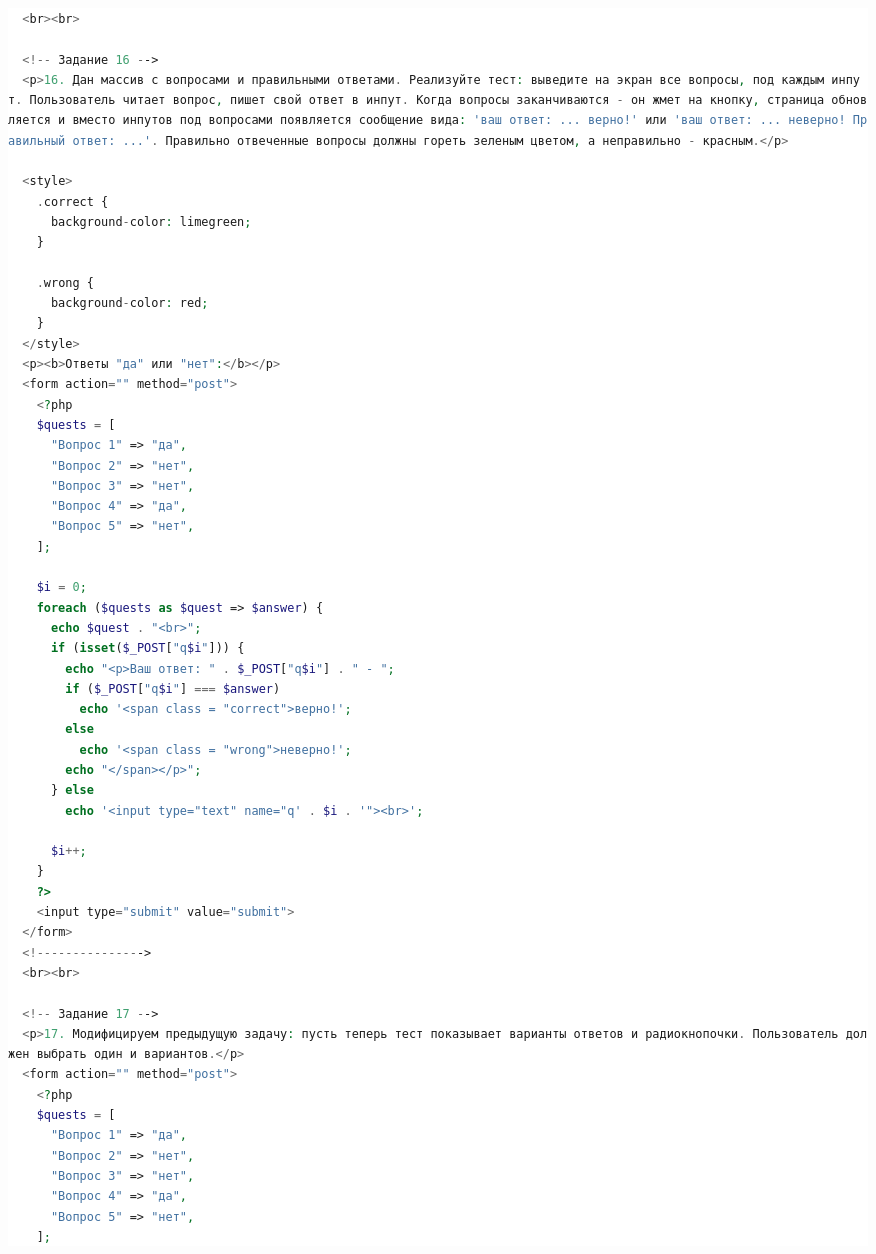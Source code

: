 ```php
  <br><br>
  
  <!-- Задание 16 -->
  <p>16. Дан массив с вопросами и правильными ответами. Реализуйте тест: выведите на экран все вопросы, под каждым инпут. Пользователь читает вопрос, пишет свой ответ в инпут. Когда вопросы заканчиваются - он жмет на кнопку, страница обновляется и вместо инпутов под вопросами появляется сообщение вида: 'ваш ответ: ... верно!' или 'ваш ответ: ... неверно! Правильный ответ: ...'. Правильно отвеченные вопросы должны гореть зеленым цветом, а неправильно - красным.</p>

  <style>
    .correct {
      background-color: limegreen;
    }

    .wrong {
      background-color: red;
    }
  </style>
  <p><b>Ответы "да" или "нет":</b></p>
  <form action="" method="post">
    <?php
    $quests = [
      "Вопрос 1" => "да",
      "Вопрос 2" => "нет",
      "Вопрос 3" => "нет",
      "Вопрос 4" => "да",
      "Вопрос 5" => "нет",
    ];

    $i = 0;
    foreach ($quests as $quest => $answer) {
      echo $quest . "<br>";
      if (isset($_POST["q$i"])) {
        echo "<p>Ваш ответ: " . $_POST["q$i"] . " - ";
        if ($_POST["q$i"] === $answer)
          echo '<span class = "correct">верно!';
        else
          echo '<span class = "wrong">неверно!';
        echo "</span></p>";
      } else
        echo '<input type="text" name="q' . $i . '"><br>';

      $i++;
    }
    ?>
    <input type="submit" value="submit">
  </form>
  <!--------------->
  <br><br>
  
  <!-- Задание 17 -->
  <p>17. Модифицируем предыдущую задачу: пусть теперь тест показывает варианты ответов и радиокнопочки. Пользователь должен выбрать один и вариантов.</p>
  <form action="" method="post">
    <?php
    $quests = [
      "Вопрос 1" => "да",
      "Вопрос 2" => "нет",
      "Вопрос 3" => "нет",
      "Вопрос 4" => "да",
      "Вопрос 5" => "нет",
    ];

```